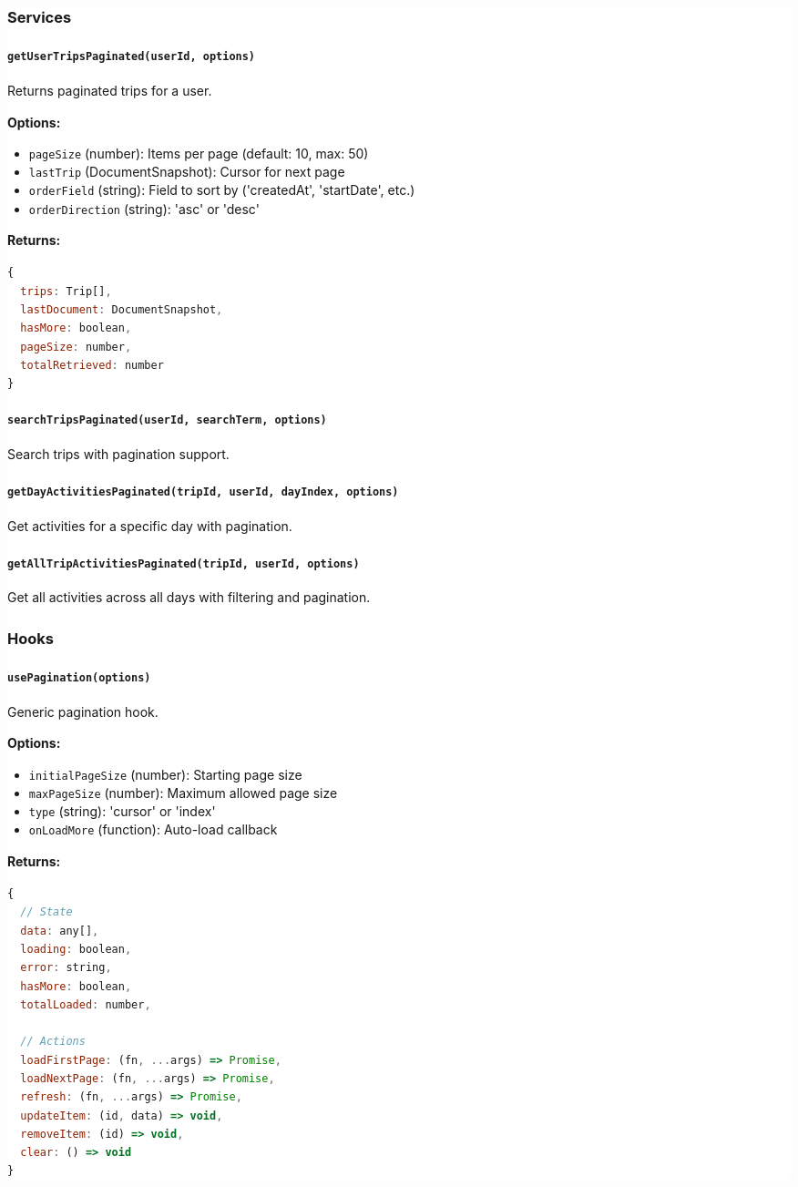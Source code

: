 ### Services

#### `getUserTripsPaginated(userId, options)`
Returns paginated trips for a user.

**Options:**
- `pageSize` (number): Items per page (default: 10, max: 50)
- `lastTrip` (DocumentSnapshot): Cursor for next page
- `orderField` (string): Field to sort by ('createdAt', 'startDate', etc.)
- `orderDirection` (string): 'asc' or 'desc'

**Returns:**
```javascript
{
  trips: Trip[],
  lastDocument: DocumentSnapshot,
  hasMore: boolean,
  pageSize: number,
  totalRetrieved: number
}
```

#### `searchTripsPaginated(userId, searchTerm, options)`
Search trips with pagination support.

#### `getDayActivitiesPaginated(tripId, userId, dayIndex, options)`
Get activities for a specific day with pagination.

#### `getAllTripActivitiesPaginated(tripId, userId, options)`
Get all activities across all days with filtering and pagination.

### Hooks

#### `usePagination(options)`
Generic pagination hook.

**Options:**
- `initialPageSize` (number): Starting page size
- `maxPageSize` (number): Maximum allowed page size  
- `type` (string): 'cursor' or 'index'
- `onLoadMore` (function): Auto-load callback

**Returns:**
```javascript
{
  // State
  data: any[],
  loading: boolean,
  error: string,
  hasMore: boolean,
  totalLoaded: number,
  
  // Actions
  loadFirstPage: (fn, ...args) => Promise,
  loadNextPage: (fn, ...args) => Promise,
  refresh: (fn, ...args) => Promise,
  updateItem: (id, data) => void,
  removeItem: (id) => void,
  clear: () => void
}
```
